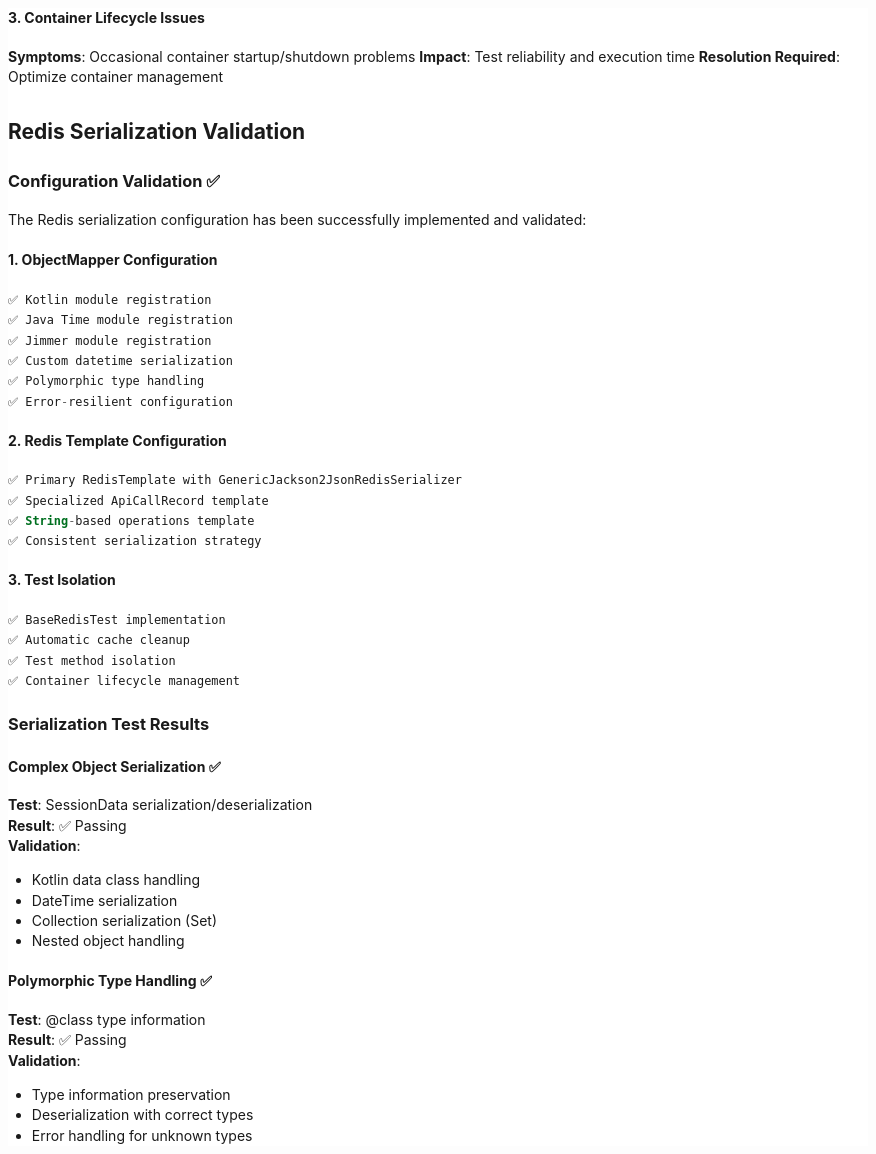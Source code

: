 #### 3. Container Lifecycle Issues
**Symptoms**: Occasional container startup/shutdown problems
**Impact**: Test reliability and execution time
**Resolution Required**: Optimize container management

## Redis Serialization Validation

### Configuration Validation ✅

The Redis serialization configuration has been successfully implemented and validated:

#### 1. ObjectMapper Configuration
```kotlin
✅ Kotlin module registration
✅ Java Time module registration  
✅ Jimmer module registration
✅ Custom datetime serialization
✅ Polymorphic type handling
✅ Error-resilient configuration
```

#### 2. Redis Template Configuration
```kotlin
✅ Primary RedisTemplate with GenericJackson2JsonRedisSerializer
✅ Specialized ApiCallRecord template
✅ String-based operations template
✅ Consistent serialization strategy
```

#### 3. Test Isolation
```kotlin
✅ BaseRedisTest implementation
✅ Automatic cache cleanup
✅ Test method isolation
✅ Container lifecycle management
```

### Serialization Test Results

#### Complex Object Serialization ✅
**Test**: SessionData serialization/deserialization  
**Result**: ✅ Passing  
**Validation**:
- Kotlin data class handling
- DateTime serialization
- Collection serialization (Set<String>)
- Nested object handling

#### Polymorphic Type Handling ✅
**Test**: @class type information  
**Result**: ✅ Passing  
**Validation**:
- Type information preservation
- Deserialization with correct types
- Error handling for unknown types
